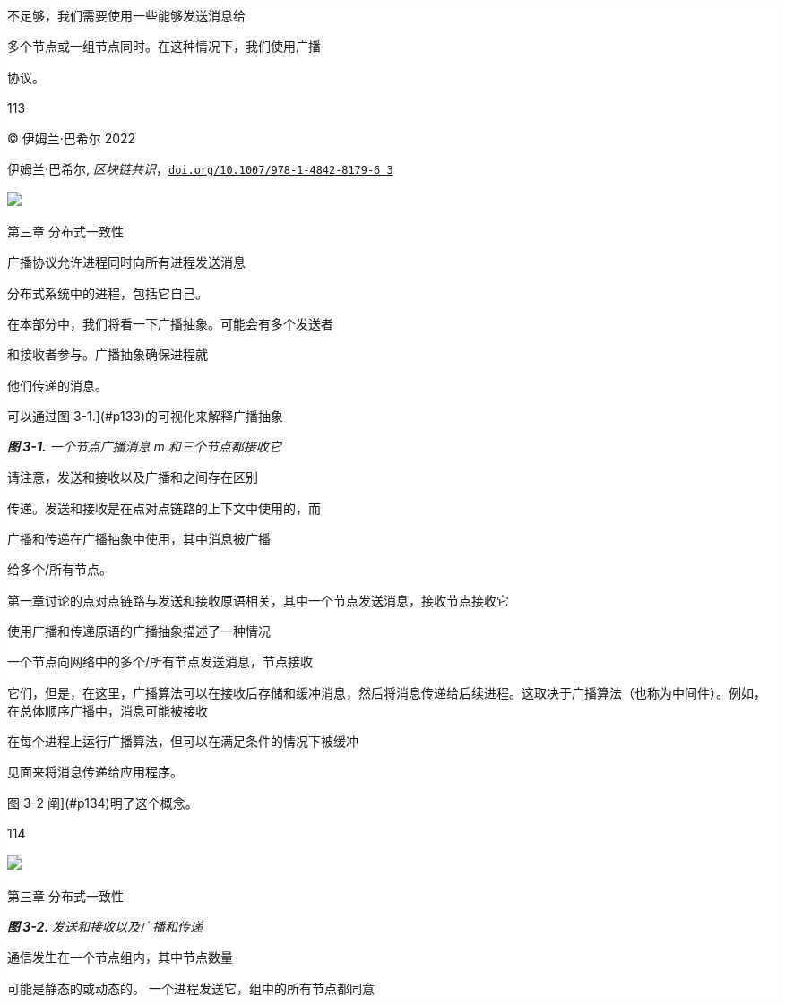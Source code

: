 不足够，我们需要使用一些能够发送消息给

多个节点或一组节点同时。在这种情况下，我们使用广播

协议。

113

© 伊姆兰·巴希尔 2022

伊姆兰·巴希尔, *区块链共识*，[`doi.org/10.1007/978-1-4842-8179-6_3`](https://doi.org/10.1007/978-1-4842-8179-6_3#DOI)

![](img/index-133_1.png)

第三章 分布式一致性

广播协议允许进程同时向所有进程发送消息

分布式系统中的进程，包括它自己。

在本部分中，我们将看一下广播抽象。可能会有多个发送者

和接收者参与。广播抽象确保进程就

他们传递的消息。

可以通过图 3-1\.](#p133)的可视化来解释广播抽象

***图 3-1\.** 一个节点广播消息 m 和三个节点都接收它*

请注意，发送和接收以及广播和之间存在区别

传递。发送和接收是在点对点链路的上下文中使用的，而

广播和传递在广播抽象中使用，其中消息被广播

给多个/所有节点。

第一章讨论的点对点链路与发送和接收原语相关，其中一个节点发送消息，接收节点接收它

使用广播和传递原语的广播抽象描述了一种情况

一个节点向网络中的多个/所有节点发送消息，节点接收

它们，但是，在这里，广播算法可以在接收后存储和缓冲消息，然后将消息传递给后续进程。这取决于广播算法（也称为中间件）。例如，在总体顺序广播中，消息可能被接收

在每个进程上运行广播算法，但可以在满足条件的情况下被缓冲

见面来将消息传递给应用程序。

图 3-2 阐](#p134)明了这个概念。

114

![](img/index-134_1.png)

第三章 分布式一致性

***图 3-2\.** 发送和接收以及广播和传递*

通信发生在一个节点组内，其中节点数量

可能是静态的或动态的。 一个进程发送它，组中的所有节点都同意
